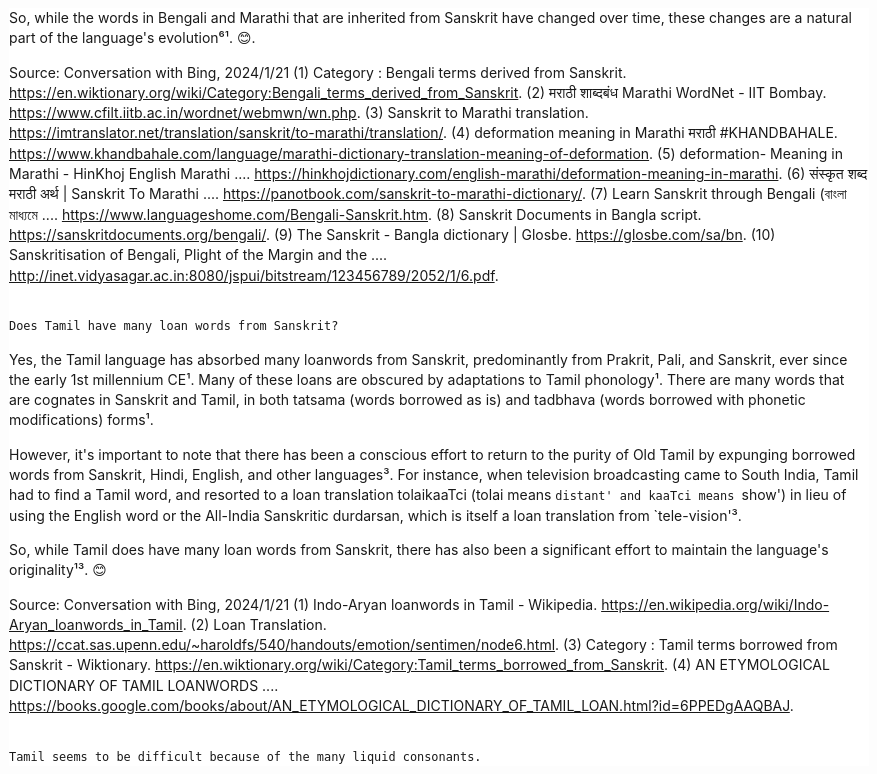 So, while the words in Bengali and Marathi that are inherited from Sanskrit have changed over time, these changes are a natural part of the language's evolution⁶¹. 😊.

Source: Conversation with Bing, 2024/1/21
(1) Category : Bengali terms derived from Sanskrit. https://en.wiktionary.org/wiki/Category:Bengali_terms_derived_from_Sanskrit.
(2) मराठी शाब्दबंध Marathi WordNet - IIT Bombay. https://www.cfilt.iitb.ac.in/wordnet/webmwn/wn.php.
(3) Sanskrit to Marathi translation. https://imtranslator.net/translation/sanskrit/to-marathi/translation/.
(4) deformation meaning in Marathi मराठी #KHANDBAHALE. https://www.khandbahale.com/language/marathi-dictionary-translation-meaning-of-deformation.
(5) deformation- Meaning in Marathi - HinKhoj English Marathi .... https://hinkhojdictionary.com/english-marathi/deformation-meaning-in-marathi.
(6) संस्कृत शब्द मराठी अर्थ | Sanskrit To Marathi .... https://panotbook.com/sanskrit-to-marathi-dictionary/.
(7) Learn Sanskrit through Bengali (বাংলা মাধ্যমে .... https://www.languageshome.com/Bengali-Sanskrit.htm.
(8) Sanskrit Documents in Bangla script. https://sanskritdocuments.org/bengali/.
(9) The Sanskrit - Bangla dictionary | Glosbe. https://glosbe.com/sa/bn.
(10) Sanskritisation of Bengali, Plight of the Margin and the .... http://inet.vidyasagar.ac.in:8080/jspui/bitstream/123456789/2052/1/6.pdf.

##

    Does Tamil have many loan words from Sanskrit?

Yes, the Tamil language has absorbed many loanwords from Sanskrit, predominantly from Prakrit, Pali, and Sanskrit, ever since the early 1st millennium CE¹. Many of these loans are obscured by adaptations to Tamil phonology¹. There are many words that are cognates in Sanskrit and Tamil, in both tatsama (words borrowed as is) and tadbhava (words borrowed with phonetic modifications) forms¹.

However, it's important to note that there has been a conscious effort to return to the purity of Old Tamil by expunging borrowed words from Sanskrit, Hindi, English, and other languages³. For instance, when television broadcasting came to South India, Tamil had to find a Tamil word, and resorted to a loan translation tolaikaaTci (tolai means `distant' and kaaTci means `show') in lieu of using the English word or the All-India Sanskritic durdarsan, which is itself a loan translation from `tele-vision'³.

So, while Tamil does have many loan words from Sanskrit, there has also been a significant effort to maintain the language's originality¹³. 😊

Source: Conversation with Bing, 2024/1/21
(1) Indo-Aryan loanwords in Tamil - Wikipedia. https://en.wikipedia.org/wiki/Indo-Aryan_loanwords_in_Tamil.
(2) Loan Translation. https://ccat.sas.upenn.edu/~haroldfs/540/handouts/emotion/sentimen/node6.html.
(3) Category : Tamil terms borrowed from Sanskrit - Wiktionary. https://en.wiktionary.org/wiki/Category:Tamil_terms_borrowed_from_Sanskrit.
(4) AN ETYMOLOGICAL DICTIONARY OF TAMIL LOANWORDS .... https://books.google.com/books/about/AN_ETYMOLOGICAL_DICTIONARY_OF_TAMIL_LOAN.html?id=6PPEDgAAQBAJ.

##

    Tamil seems to be difficult because of the many liquid consonants.
